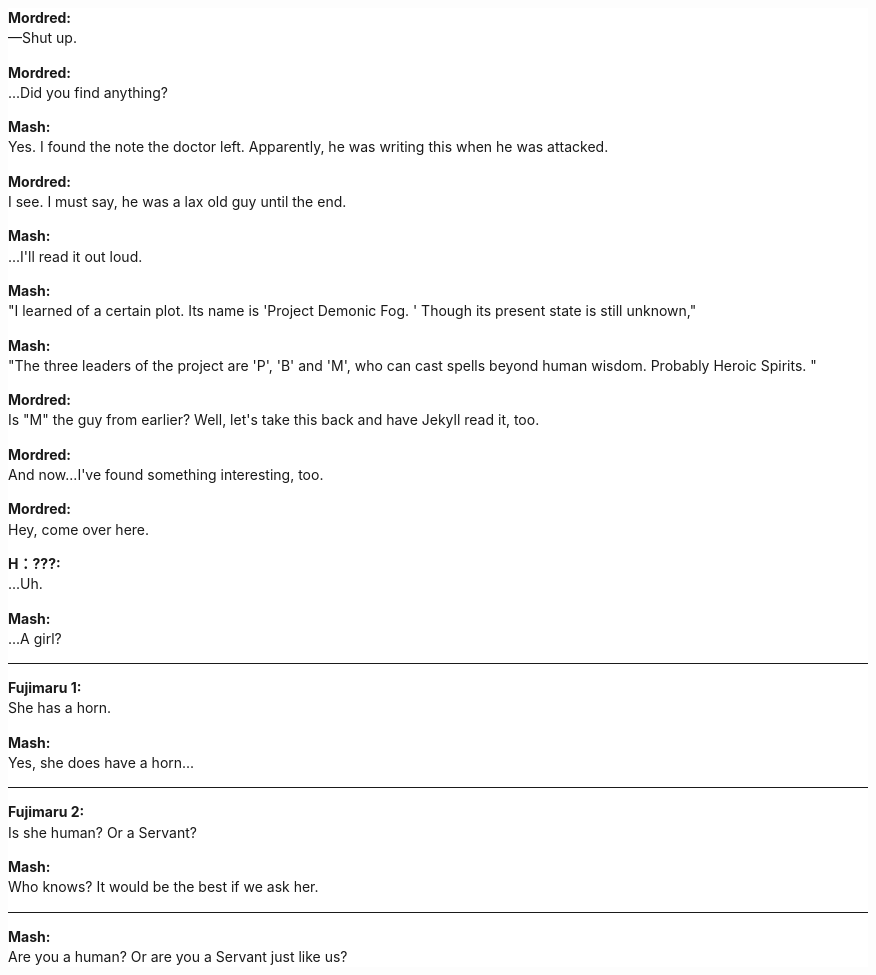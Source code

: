 **Mordred:**   
&mdash;Shut up.   
   
**Mordred:**   
...Did you find anything?   
   
**Mash:**   
Yes. I found the note the doctor left. Apparently, he was writing this when he was attacked.   
   
**Mordred:**   
I see. I must say, he was a lax old guy until the end.   
   
**Mash:**   
...I'll read it out loud.   
   
**Mash:**   
"I learned of a certain plot. Its name is 'Project Demonic Fog. ' Though its present state is still unknown,"  
   
**Mash:**   
"The three leaders of the project are 'P', 'B' and 'M', who can cast spells beyond human wisdom. Probably Heroic Spirits. "  
   
**Mordred:**   
Is "M" the guy from earlier? Well, let's take this back and have Jekyll read it, too.   
   
**Mordred:**   
And now...I've found something interesting, too.   
   
**Mordred:**   
Hey, come over here.   
   
**H：???:**  
...Uh.   
   
**Mash:**   
...A girl?   
   
---  
  
**Fujimaru 1:**   
She has a horn.   
   
**Mash:**   
Yes, she does have a horn...  
   
  
---  
  
**Fujimaru 2:**   
Is she human? Or a Servant?   
   
**Mash:**   
Who knows? It would be the best if we ask her.   
   
  
---  
  
   
**Mash:**   
Are you a human? Or are you a Servant just like us?   
   